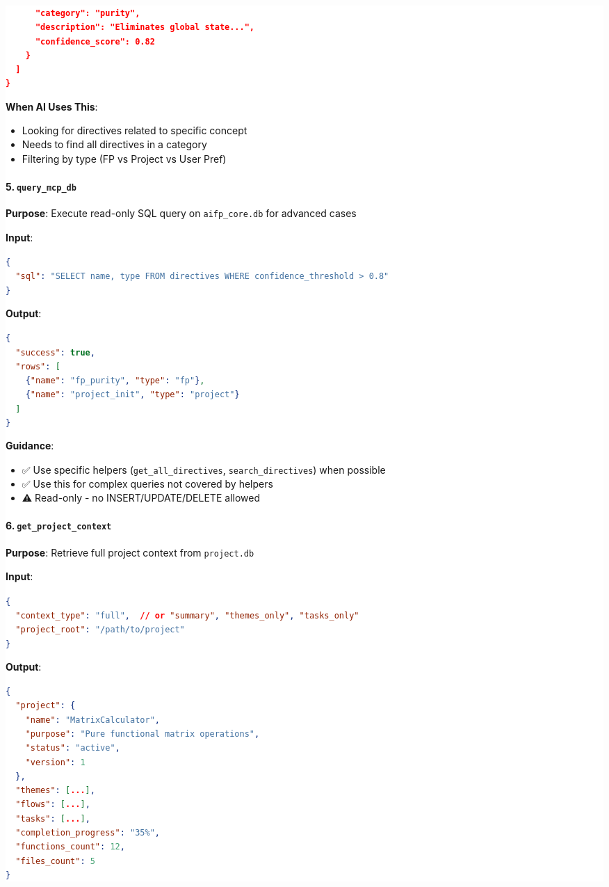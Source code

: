 ```json
      "category": "purity",
      "description": "Eliminates global state...",
      "confidence_score": 0.82
    }
  ]
}
```

**When AI Uses This**:
- Looking for directives related to specific concept
- Needs to find all directives in a category
- Filtering by type (FP vs Project vs User Pref)

#### 5. `query_mcp_db`
**Purpose**: Execute read-only SQL query on `aifp_core.db` for advanced cases

**Input**:
```json
{
  "sql": "SELECT name, type FROM directives WHERE confidence_threshold > 0.8"
}
```

**Output**:
```json
{
  "success": true,
  "rows": [
    {"name": "fp_purity", "type": "fp"},
    {"name": "project_init", "type": "project"}
  ]
}
```

**Guidance**:
- ✅ Use specific helpers (`get_all_directives`, `search_directives`) when possible
- ✅ Use this for complex queries not covered by helpers
- ⚠️ Read-only - no INSERT/UPDATE/DELETE allowed

#### 6. `get_project_context`
**Purpose**: Retrieve full project context from `project.db`

**Input**:
```json
{
  "context_type": "full",  // or "summary", "themes_only", "tasks_only"
  "project_root": "/path/to/project"
}
```

**Output**:
```json
{
  "project": {
    "name": "MatrixCalculator",
    "purpose": "Pure functional matrix operations",
    "status": "active",
    "version": 1
  },
  "themes": [...],
  "flows": [...],
  "tasks": [...],
  "completion_progress": "35%",
  "functions_count": 12,
  "files_count": 5
}
```
